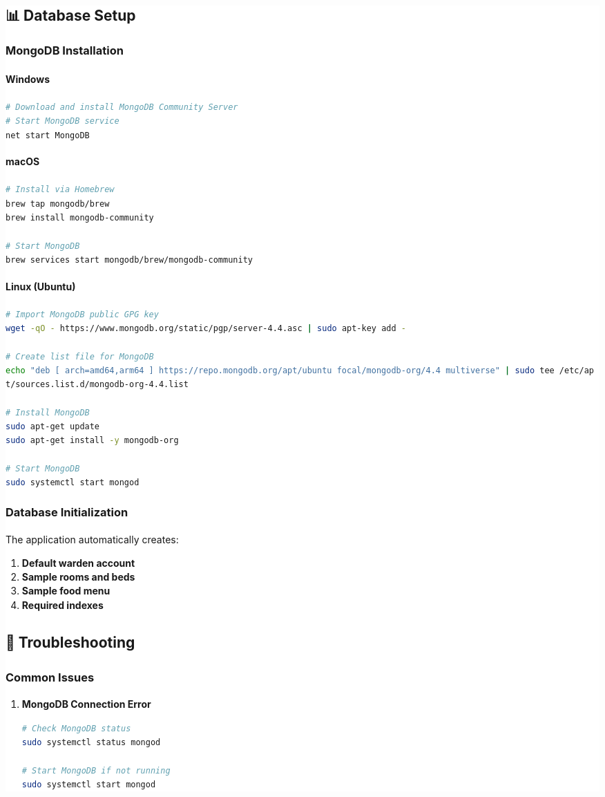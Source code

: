 ## 📊 Database Setup

### MongoDB Installation

#### Windows
```bash
# Download and install MongoDB Community Server
# Start MongoDB service
net start MongoDB
```

#### macOS
```bash
# Install via Homebrew
brew tap mongodb/brew
brew install mongodb-community

# Start MongoDB
brew services start mongodb/brew/mongodb-community
```

#### Linux (Ubuntu)
```bash
# Import MongoDB public GPG key
wget -qO - https://www.mongodb.org/static/pgp/server-4.4.asc | sudo apt-key add -

# Create list file for MongoDB
echo "deb [ arch=amd64,arm64 ] https://repo.mongodb.org/apt/ubuntu focal/mongodb-org/4.4 multiverse" | sudo tee /etc/apt/sources.list.d/mongodb-org-4.4.list

# Install MongoDB
sudo apt-get update
sudo apt-get install -y mongodb-org

# Start MongoDB
sudo systemctl start mongod
```

### Database Initialization
The application automatically creates:
1. **Default warden account**
2. **Sample rooms and beds**
3. **Sample food menu**
4. **Required indexes**

## 🚨 Troubleshooting

### Common Issues

1. **MongoDB Connection Error**
   ```bash
   # Check MongoDB status
   sudo systemctl status mongod
   
   # Start MongoDB if not running
   sudo systemctl start mongod
   ```
